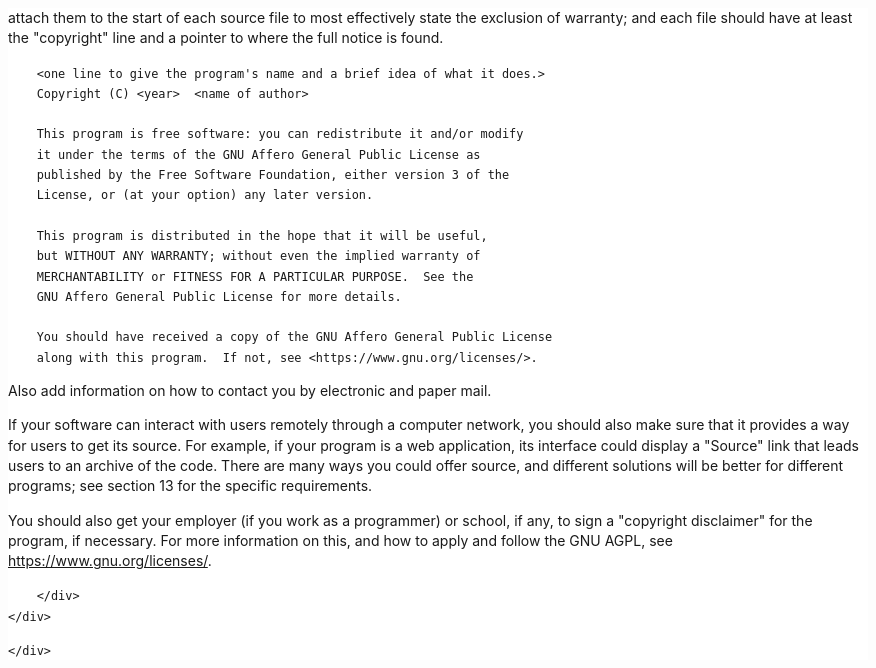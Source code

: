 attach them to the start of each source file to most effectively state
the exclusion of warranty; and each file should have at least the
&#34;copyright&#34; line and a pointer to where the full notice is found.</p>
<pre><code>    &lt;one line to give the program&#39;s name and a brief idea of what it does.&gt;
    Copyright (C) &lt;year&gt;  &lt;name of author&gt;

    This program is free software: you can redistribute it and/or modify
    it under the terms of the GNU Affero General Public License as
    published by the Free Software Foundation, either version 3 of the
    License, or (at your option) any later version.

    This program is distributed in the hope that it will be useful,
    but WITHOUT ANY WARRANTY; without even the implied warranty of
    MERCHANTABILITY or FITNESS FOR A PARTICULAR PURPOSE.  See the
    GNU Affero General Public License for more details.

    You should have received a copy of the GNU Affero General Public License
    along with this program.  If not, see &lt;https://www.gnu.org/licenses/&gt;.
</code></pre>
<p>Also add information on how to contact you by electronic and paper
mail.</p>
<p>If your software can interact with users remotely through a computer
network, you should also make sure that it provides a way for users to
get its source. For example, if your program is a web application, its
interface could display a &#34;Source&#34; link that leads users to an archive
of the code. There are many ways you could offer source, and different
solutions will be better for different programs; see section 13 for
the specific requirements.</p>
<p>You should also get your employer (if you work as a programmer) or
school, if any, to sign a &#34;copyright disclaimer&#34; for the program, if
necessary. For more information on this, and how to apply and follow
the GNU AGPL, see <a href="https://www.gnu.org/licenses/" rel="nofollow">https://www.gnu.org/licenses/</a>.</p>

			
		</div>
	</div>
</div>

<script>
function submitDeleteForm() {
    var message = prompt("delete_confirm_message\n\ndelete_commit_summary", "Delete ''");
    if (message != null) {
        $("#delete-message").val(message);
        $("#delete-file-form").submit()
    }
}
</script>

		
	</div>
</div>


	
